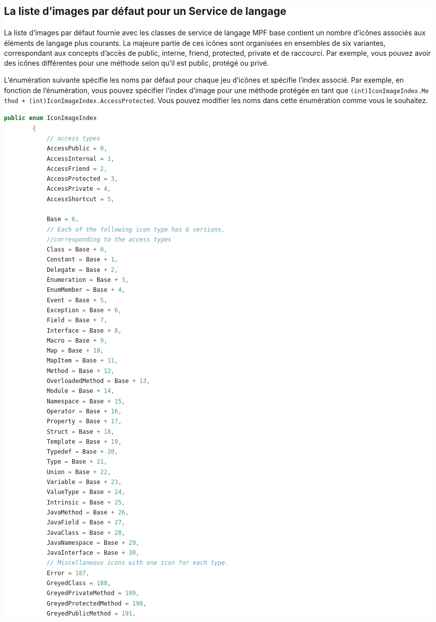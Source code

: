 ## <a name="the-default-image-list-for-a-language-service"></a>La liste d’images par défaut pour un Service de langage  
 La liste d’images par défaut fournie avec les classes de service de langage MPF base contient un nombre d’icônes associés aux éléments de langage plus courants. La majeure partie de ces icônes sont organisées en ensembles de six variantes, correspondant aux concepts d’accès de public, interne, friend, protected, private et de raccourci. Par exemple, vous pouvez avoir des icônes différentes pour une méthode selon qu’il est public, protégé ou privé.  
  
 L’énumération suivante spécifie les noms par défaut pour chaque jeu d’icônes et spécifie l’index associé. Par exemple, en fonction de l’énumération, vous pouvez spécifier l’index d’image pour une méthode protégée en tant que `(int)IconImageIndex.Method + (int)IconImageIndex.AccessProtected`. Vous pouvez modifier les noms dans cette énumération comme vous le souhaitez.  
  
```csharp  
public enum IconImageIndex  
        {  
            // access types  
            AccessPublic = 0,  
            AccessInternal = 1,  
            AccessFriend = 2,  
            AccessProtected = 3,  
            AccessPrivate = 4,  
            AccessShortcut = 5,  
  
            Base = 6,  
            // Each of the following icon type has 6 versions,  
            //corresponding to the access types  
            Class = Base + 0,  
            Constant = Base + 1,  
            Delegate = Base + 2,  
            Enumeration = Base + 3,  
            EnumMember = Base + 4,  
            Event = Base + 5,  
            Exception = Base + 6,  
            Field = Base + 7,  
            Interface = Base + 8,  
            Macro = Base + 9,  
            Map = Base + 10,  
            MapItem = Base + 11,  
            Method = Base + 12,  
            OverloadedMethod = Base + 13,  
            Module = Base + 14,  
            Namespace = Base + 15,  
            Operator = Base + 16,  
            Property = Base + 17,  
            Struct = Base + 18,  
            Template = Base + 19,  
            Typedef = Base + 20,  
            Type = Base + 21,  
            Union = Base + 22,  
            Variable = Base + 23,  
            ValueType = Base + 24,  
            Intrinsic = Base + 25,  
            JavaMethod = Base + 26,  
            JavaField = Base + 27,  
            JavaClass = Base + 28,  
            JavaNamespace = Base + 29,  
            JavaInterface = Base + 30,  
            // Miscellaneous icons with one icon for each type.  
            Error = 187,  
            GreyedClass = 188,  
            GreyedPrivateMethod = 189,  
            GreyedProtectedMethod = 190,  
            GreyedPublicMethod = 191,  
```